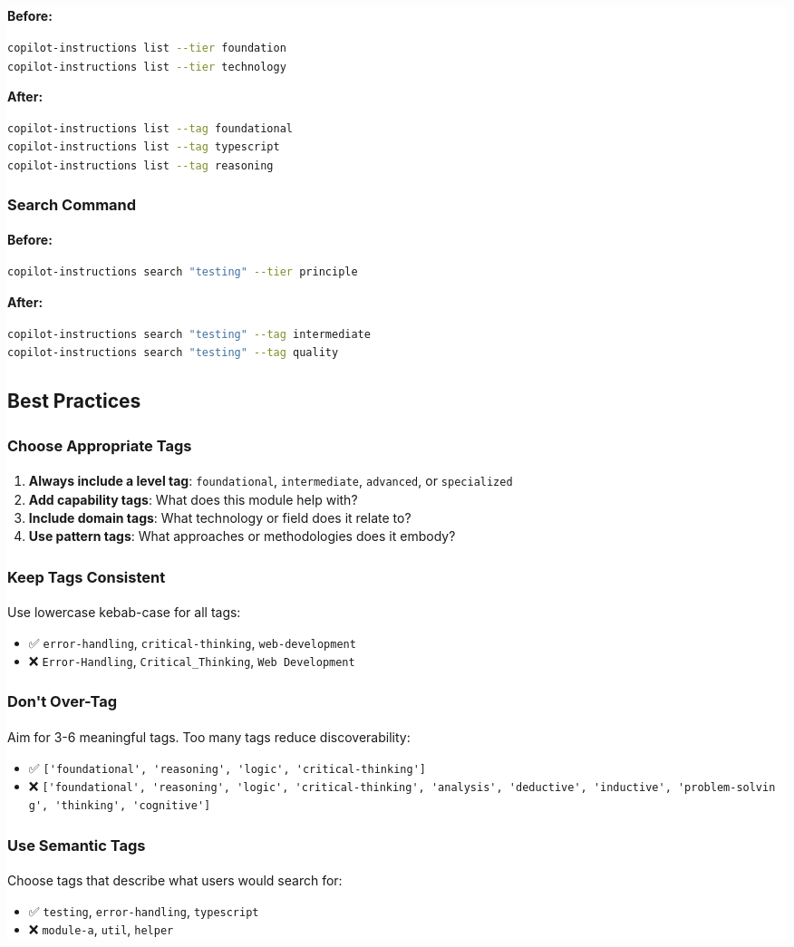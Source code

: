 **Before:**
```bash
copilot-instructions list --tier foundation
copilot-instructions list --tier technology
```

**After:**
```bash
copilot-instructions list --tag foundational
copilot-instructions list --tag typescript
copilot-instructions list --tag reasoning
```

### Search Command

**Before:**
```bash
copilot-instructions search "testing" --tier principle
```

**After:**
```bash
copilot-instructions search "testing" --tag intermediate
copilot-instructions search "testing" --tag quality
```

## Best Practices

### Choose Appropriate Tags

1. **Always include a level tag**: `foundational`, `intermediate`, `advanced`, or `specialized`
2. **Add capability tags**: What does this module help with?
3. **Include domain tags**: What technology or field does it relate to?
4. **Use pattern tags**: What approaches or methodologies does it embody?

### Keep Tags Consistent

Use lowercase kebab-case for all tags:
- ✅ `error-handling`, `critical-thinking`, `web-development`
- ❌ `Error-Handling`, `Critical_Thinking`, `Web Development`

### Don't Over-Tag

Aim for 3-6 meaningful tags. Too many tags reduce discoverability:
- ✅ `['foundational', 'reasoning', 'logic', 'critical-thinking']`
- ❌ `['foundational', 'reasoning', 'logic', 'critical-thinking', 'analysis', 'deductive', 'inductive', 'problem-solving', 'thinking', 'cognitive']`

### Use Semantic Tags

Choose tags that describe what users would search for:
- ✅ `testing`, `error-handling`, `typescript`
- ❌ `module-a`, `util`, `helper`
